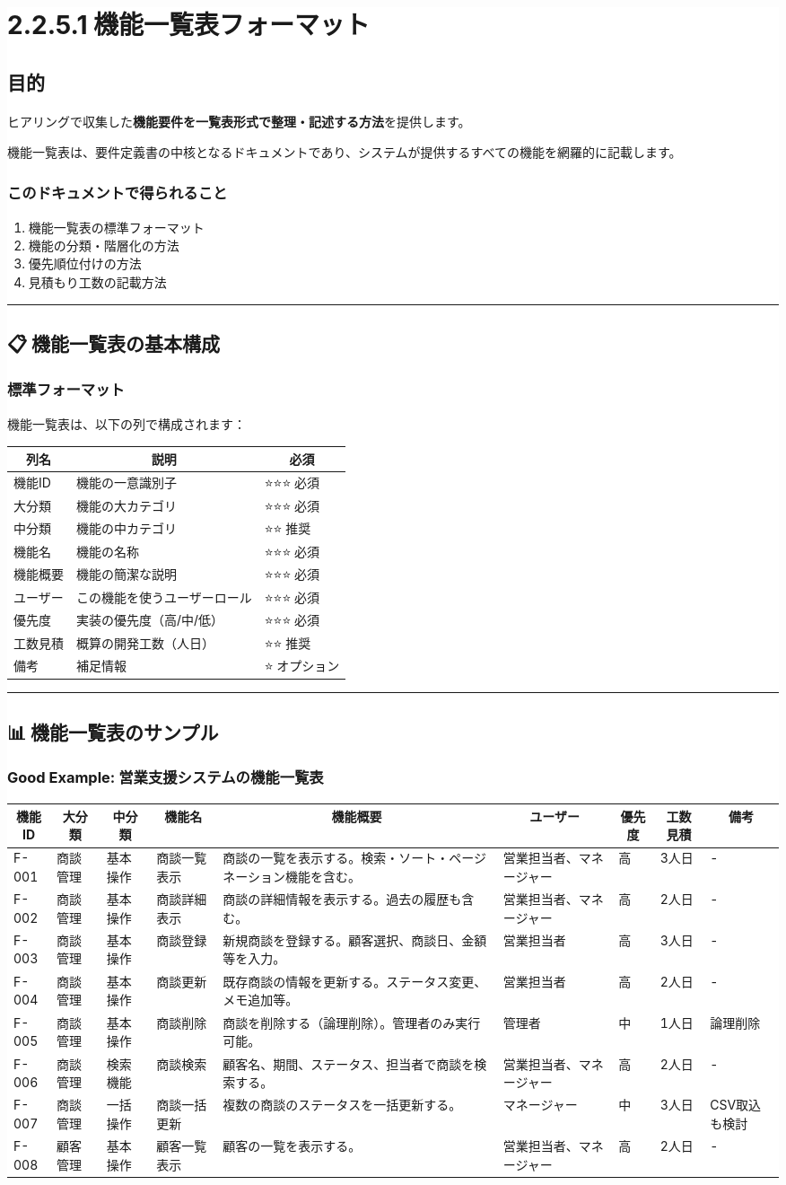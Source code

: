 # 2.2.5.1 機能一覧表フォーマット

## 目的

ヒアリングで収集した**機能要件を一覧表形式で整理・記述する方法**を提供します。

機能一覧表は、要件定義書の中核となるドキュメントであり、システムが提供するすべての機能を網羅的に記載します。

### このドキュメントで得られること

1. 機能一覧表の標準フォーマット
2. 機能の分類・階層化の方法
3. 優先順位付けの方法
4. 見積もり工数の記載方法

---

## 📋 機能一覧表の基本構成

### 標準フォーマット

機能一覧表は、以下の列で構成されます：

| 列名 | 説明 | 必須 |
|------|------|------|
| 機能ID | 機能の一意識別子 | ⭐⭐⭐ 必須 |
| 大分類 | 機能の大カテゴリ | ⭐⭐⭐ 必須 |
| 中分類 | 機能の中カテゴリ | ⭐⭐ 推奨 |
| 機能名 | 機能の名称 | ⭐⭐⭐ 必須 |
| 機能概要 | 機能の簡潔な説明 | ⭐⭐⭐ 必須 |
| ユーザー | この機能を使うユーザーロール | ⭐⭐⭐ 必須 |
| 優先度 | 実装の優先度（高/中/低） | ⭐⭐⭐ 必須 |
| 工数見積 | 概算の開発工数（人日） | ⭐⭐ 推奨 |
| 備考 | 補足情報 | ⭐ オプション |

---

## 📊 機能一覧表のサンプル

### Good Example: 営業支援システムの機能一覧表

| 機能ID | 大分類 | 中分類 | 機能名 | 機能概要 | ユーザー | 優先度 | 工数見積 | 備考 |
|--------|-------|-------|--------|---------|---------|--------|---------|------|
| F-001 | 商談管理 | 基本操作 | 商談一覧表示 | 商談の一覧を表示する。検索・ソート・ページネーション機能を含む。 | 営業担当者、マネージャー | 高 | 3人日 | - |
| F-002 | 商談管理 | 基本操作 | 商談詳細表示 | 商談の詳細情報を表示する。過去の履歴も含む。 | 営業担当者、マネージャー | 高 | 2人日 | - |
| F-003 | 商談管理 | 基本操作 | 商談登録 | 新規商談を登録する。顧客選択、商談日、金額等を入力。 | 営業担当者 | 高 | 3人日 | - |
| F-004 | 商談管理 | 基本操作 | 商談更新 | 既存商談の情報を更新する。ステータス変更、メモ追加等。 | 営業担当者 | 高 | 2人日 | - |
| F-005 | 商談管理 | 基本操作 | 商談削除 | 商談を削除する（論理削除）。管理者のみ実行可能。 | 管理者 | 中 | 1人日 | 論理削除 |
| F-006 | 商談管理 | 検索機能 | 商談検索 | 顧客名、期間、ステータス、担当者で商談を検索する。 | 営業担当者、マネージャー | 高 | 2人日 | - |
| F-007 | 商談管理 | 一括操作 | 商談一括更新 | 複数の商談のステータスを一括更新する。 | マネージャー | 中 | 3人日 | CSV取込も検討 |
| F-008 | 顧客管理 | 基本操作 | 顧客一覧表示 | 顧客の一覧を表示する。 | 営業担当者、マネージャー | 高 | 2人日 | - |